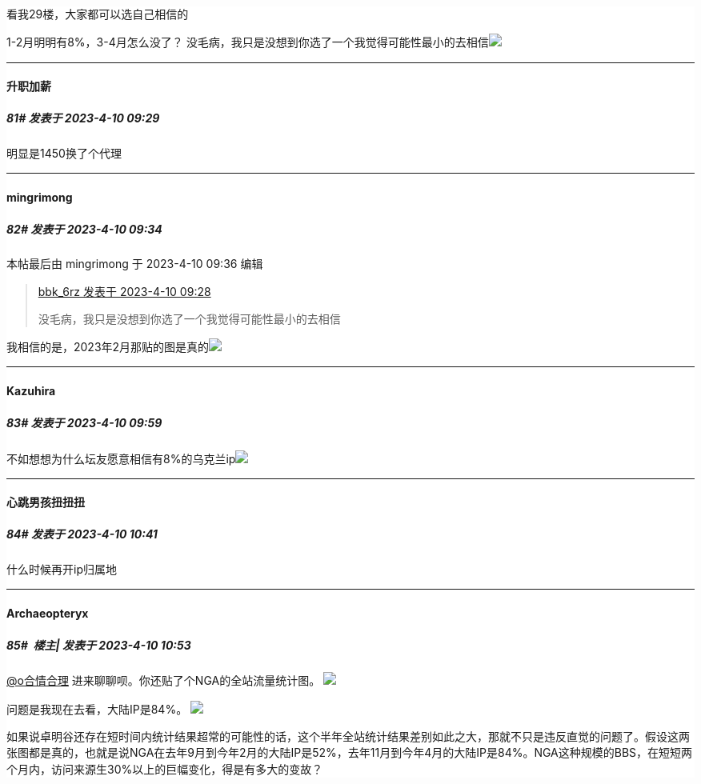 看我29楼，大家都可以选自己相信的

1-2月明明有8%，3-4月怎么没了？</blockquote>
没毛病，我只是没想到你选了一个我觉得可能性最小的去相信<img src="https://static.saraba1st.com/image/smiley/face2017/001.png" referrerpolicy="no-referrer">

*****

####  升职加薪  
##### 81#       发表于 2023-4-10 09:29

明显是1450换了个代理


*****

####  mingrimong  
##### 82#       发表于 2023-4-10 09:34

 本帖最后由 mingrimong 于 2023-4-10 09:36 编辑 
<blockquote><a href="httphttps://bbs.saraba1st.com/2b/forum.php?mod=redirect&amp;goto=findpost&amp;pid=60395620&amp;ptid=2128056" target="_blank">bbk_6rz 发表于 2023-4-10 09:28</a>

没毛病，我只是没想到你选了一个我觉得可能性最小的去相信</blockquote>
我相信的是，2023年2月那贴的图是真的<img src="https://static.saraba1st.com/image/smiley/face2017/067.png" referrerpolicy="no-referrer">


*****

####  Kazuhira  
##### 83#       发表于 2023-4-10 09:59

不如想想为什么坛友愿意相信有8%的乌克兰ip<img src="https://static.saraba1st.com/image/smiley/face2017/067.png" referrerpolicy="no-referrer">


*****

####  心跳男孩扭扭扭  
##### 84#       发表于 2023-4-10 10:41

什么时候再开ip归属地


*****

####  Archaeopteryx  
##### 85#         楼主| 发表于 2023-4-10 10:53

[@o合情合理](https://bbs.saraba1st.com/2b/home.php?mod=space&amp;uid=527223) 进来聊聊呗。你还贴了个NGA的全站流量统计图。
<img src="https://img.saraba1st.com/forum/202302/27/192530fuzmipvbd6ws1111.png" referrerpolicy="no-referrer">

问题是我现在去看，大陆IP是84%。
<img src="https://p.sda1.dev/10/cf4385e0223f73de17ba750c4974ed77/Snipaste_2023-04-10_09-52-36.png" referrerpolicy="no-referrer">

如果说卓明谷还存在短时间内统计结果超常的可能性的话，这个半年全站统计结果差别如此之大，那就不只是违反直觉的问题了。假设这两张图都是真的，也就是说NGA在去年9月到今年2月的大陆IP是52%，去年11月到今年4月的大陆IP是84%。NGA这种规模的BBS，在短短两个月内，访问来源生30%以上的巨幅变化，得是有多大的变故？
